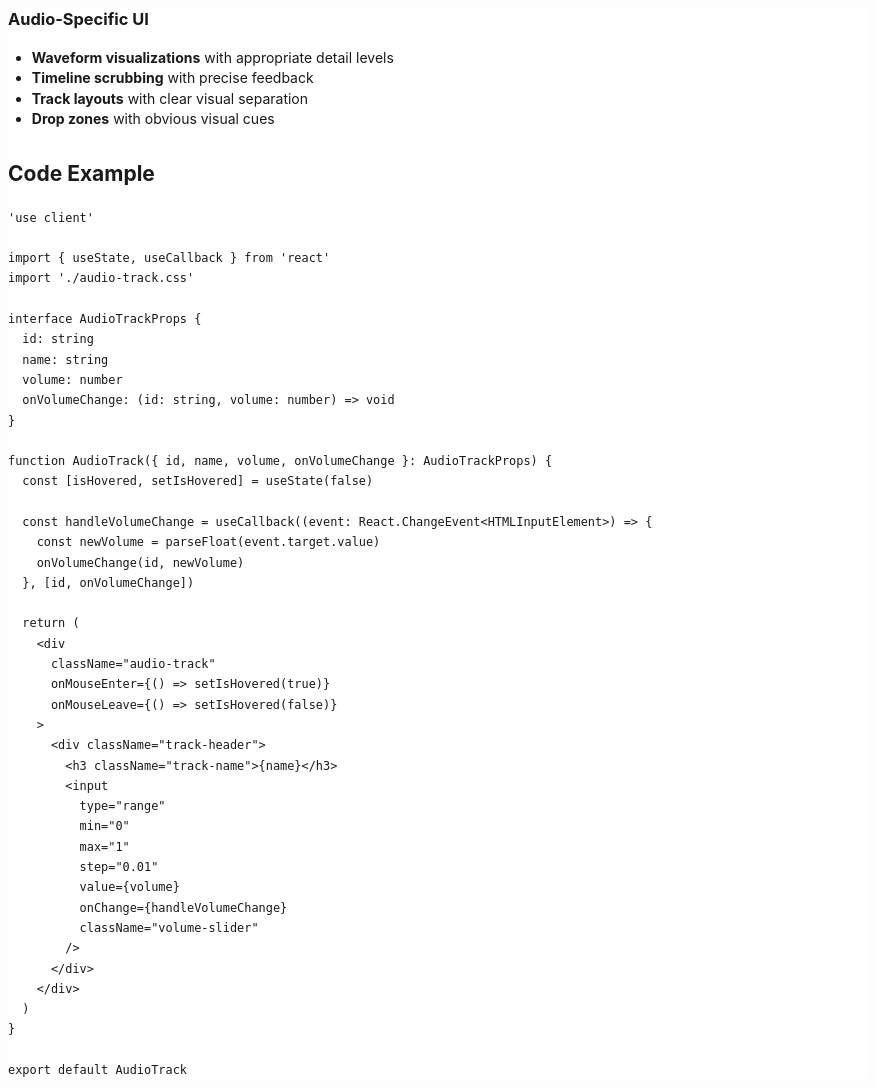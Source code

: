 ### Audio-Specific UI
- **Waveform visualizations** with appropriate detail levels
- **Timeline scrubbing** with precise feedback
- **Track layouts** with clear visual separation
- **Drop zones** with obvious visual cues

## Code Example

```tsx
'use client'

import { useState, useCallback } from 'react'
import './audio-track.css'

interface AudioTrackProps {
  id: string
  name: string
  volume: number
  onVolumeChange: (id: string, volume: number) => void
}

function AudioTrack({ id, name, volume, onVolumeChange }: AudioTrackProps) {
  const [isHovered, setIsHovered] = useState(false)

  const handleVolumeChange = useCallback((event: React.ChangeEvent<HTMLInputElement>) => {
    const newVolume = parseFloat(event.target.value)
    onVolumeChange(id, newVolume)
  }, [id, onVolumeChange])

  return (
    <div 
      className="audio-track"
      onMouseEnter={() => setIsHovered(true)}
      onMouseLeave={() => setIsHovered(false)}
    >
      <div className="track-header">
        <h3 className="track-name">{name}</h3>
        <input
          type="range"
          min="0"
          max="1"
          step="0.01"
          value={volume}
          onChange={handleVolumeChange}
          className="volume-slider"
        />
      </div>
    </div>
  )
}

export default AudioTrack
```
